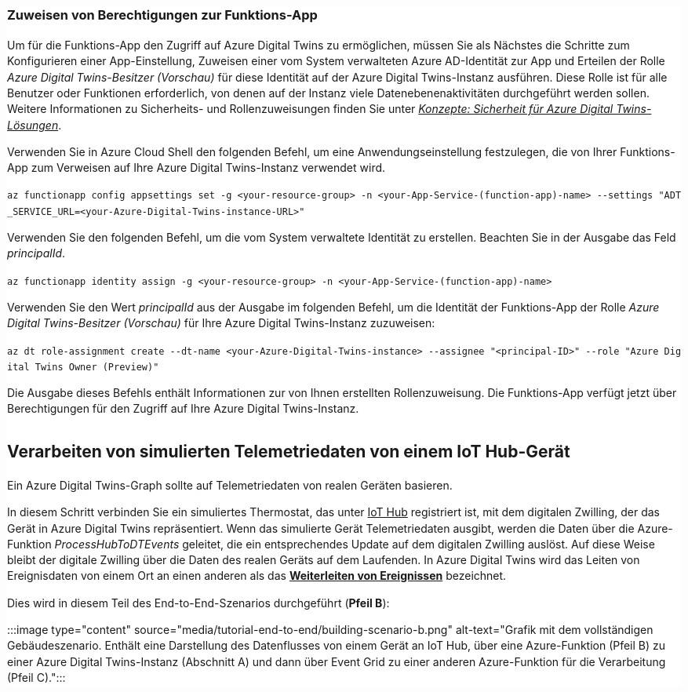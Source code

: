 ### <a name="assign-permissions-to-the-function-app"></a>Zuweisen von Berechtigungen zur Funktions-App

Um für die Funktions-App den Zugriff auf Azure Digital Twins zu ermöglichen, müssen Sie als Nächstes die Schritte zum Konfigurieren einer App-Einstellung, Zuweisen einer vom System verwalteten Azure AD-Identität zur App und Erteilen der Rolle *Azure Digital Twins-Besitzer (Vorschau)* für diese Identität auf der Azure Digital Twins-Instanz ausführen. Diese Rolle ist für alle Benutzer oder Funktionen erforderlich, von denen auf der Instanz viele Datenebenenaktivitäten durchgeführt werden sollen. Weitere Informationen zu Sicherheits- und Rollenzuweisungen finden Sie unter [*Konzepte: Sicherheit für Azure Digital Twins-Lösungen*](concepts-security.md).

Verwenden Sie in Azure Cloud Shell den folgenden Befehl, um eine Anwendungseinstellung festzulegen, die von Ihrer Funktions-App zum Verweisen auf Ihre Azure Digital Twins-Instanz verwendet wird.

```azurecli
az functionapp config appsettings set -g <your-resource-group> -n <your-App-Service-(function-app)-name> --settings "ADT_SERVICE_URL=<your-Azure-Digital-Twins-instance-URL>"
```

Verwenden Sie den folgenden Befehl, um die vom System verwaltete Identität zu erstellen. Beachten Sie in der Ausgabe das Feld *principalId*.

```azurecli
az functionapp identity assign -g <your-resource-group> -n <your-App-Service-(function-app)-name>
```

Verwenden Sie den Wert *principalId* aus der Ausgabe im folgenden Befehl, um die Identität der Funktions-App der Rolle *Azure Digital Twins-Besitzer (Vorschau)* für Ihre Azure Digital Twins-Instanz zuzuweisen:

```azurecli
az dt role-assignment create --dt-name <your-Azure-Digital-Twins-instance> --assignee "<principal-ID>" --role "Azure Digital Twins Owner (Preview)"
```

Die Ausgabe dieses Befehls enthält Informationen zur von Ihnen erstellten Rollenzuweisung. Die Funktions-App verfügt jetzt über Berechtigungen für den Zugriff auf Ihre Azure Digital Twins-Instanz.

## <a name="process-simulated-telemetry-from-an-iot-hub-device"></a>Verarbeiten von simulierten Telemetriedaten von einem IoT Hub-Gerät

Ein Azure Digital Twins-Graph sollte auf Telemetriedaten von realen Geräten basieren. 

In diesem Schritt verbinden Sie ein simuliertes Thermostat, das unter [IoT Hub](../iot-hub/about-iot-hub.md) registriert ist, mit dem digitalen Zwilling, der das Gerät in Azure Digital Twins repräsentiert. Wenn das simulierte Gerät Telemetriedaten ausgibt, werden die Daten über die Azure-Funktion *ProcessHubToDTEvents* geleitet, die ein entsprechendes Update auf dem digitalen Zwilling auslöst. Auf diese Weise bleibt der digitale Zwilling über die Daten des realen Geräts auf dem Laufenden. In Azure Digital Twins wird das Leiten von Ereignisdaten von einem Ort an einen anderen als das [**Weiterleiten von Ereignissen**](concepts-route-events.md) bezeichnet.

Dies wird in diesem Teil des End-to-End-Szenarios durchgeführt (**Pfeil B**):

:::image type="content" source="media/tutorial-end-to-end/building-scenario-b.png" alt-text="Grafik mit dem vollständigen Gebäudeszenario. Enthält eine Darstellung des Datenflusses von einem Gerät an IoT Hub, über eine Azure-Funktion (Pfeil B) zu einer Azure Digital Twins-Instanz (Abschnitt A) und dann über Event Grid zu einer anderen Azure-Funktion für die Verarbeitung (Pfeil C).":::
